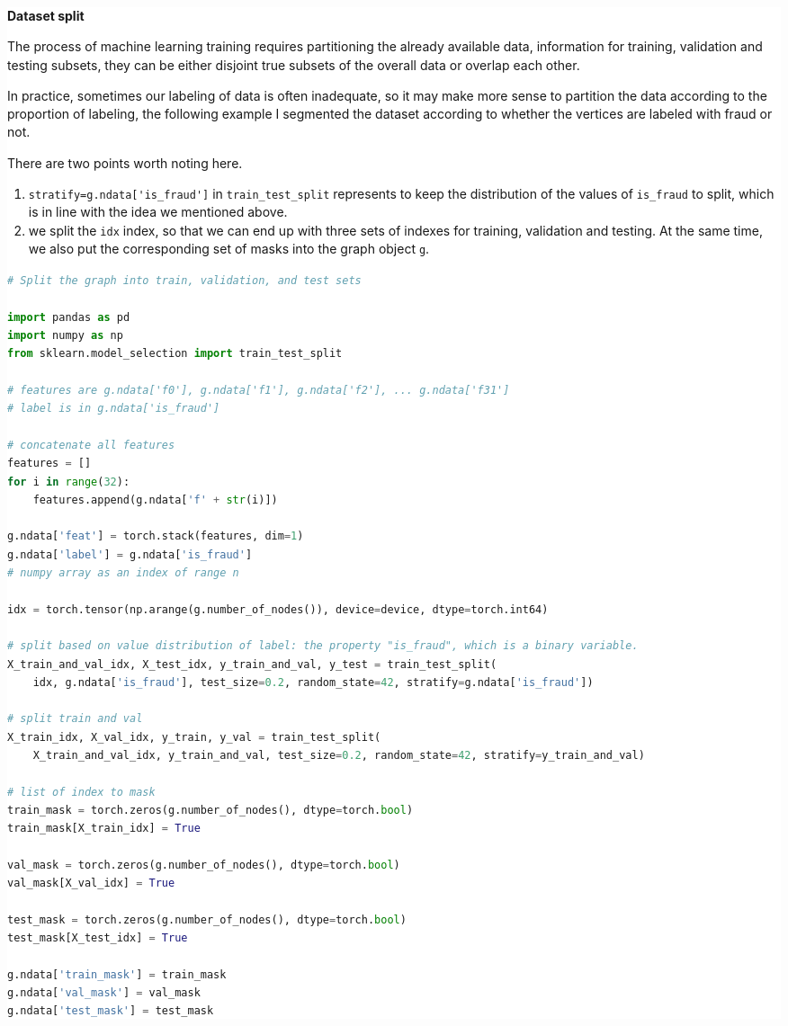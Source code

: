 **Dataset split**



The process of machine learning training requires partitioning the already available data, information for training, validation and testing subsets, they can be either disjoint true subsets of the overall data or overlap each other.

In practice, sometimes our labeling of data is often inadequate, so it may make more sense to partition the data according to the proportion of labeling, the following example I segmented the dataset according to whether the vertices are labeled with fraud or not.

There are two points worth noting here.

1. `stratify=g.ndata['is_fraud']` in `train_test_split` represents to keep the distribution of the values of `is_fraud` to split, which is in line with the idea we mentioned above.
2. we split the `idx` index, so that we can end up with three sets of indexes for training, validation and testing. At the same time, we also put the corresponding set of masks into the graph object `g`.

```python
# Split the graph into train, validation, and test sets

import pandas as pd
import numpy as np
from sklearn.model_selection import train_test_split

# features are g.ndata['f0'], g.ndata['f1'], g.ndata['f2'], ... g.ndata['f31']
# label is in g.ndata['is_fraud']

# concatenate all features
features = []
for i in range(32):
    features.append(g.ndata['f' + str(i)])

g.ndata['feat'] = torch.stack(features, dim=1)
g.ndata['label'] = g.ndata['is_fraud']
# numpy array as an index of range n

idx = torch.tensor(np.arange(g.number_of_nodes()), device=device, dtype=torch.int64)

# split based on value distribution of label: the property "is_fraud", which is a binary variable.
X_train_and_val_idx, X_test_idx, y_train_and_val, y_test = train_test_split(
    idx, g.ndata['is_fraud'], test_size=0.2, random_state=42, stratify=g.ndata['is_fraud'])

# split train and val
X_train_idx, X_val_idx, y_train, y_val = train_test_split(
    X_train_and_val_idx, y_train_and_val, test_size=0.2, random_state=42, stratify=y_train_and_val)

# list of index to mask
train_mask = torch.zeros(g.number_of_nodes(), dtype=torch.bool)
train_mask[X_train_idx] = True

val_mask = torch.zeros(g.number_of_nodes(), dtype=torch.bool)
val_mask[X_val_idx] = True

test_mask = torch.zeros(g.number_of_nodes(), dtype=torch.bool)
test_mask[X_test_idx] = True

g.ndata['train_mask'] = train_mask
g.ndata['val_mask'] = val_mask
g.ndata['test_mask'] = test_mask
```
